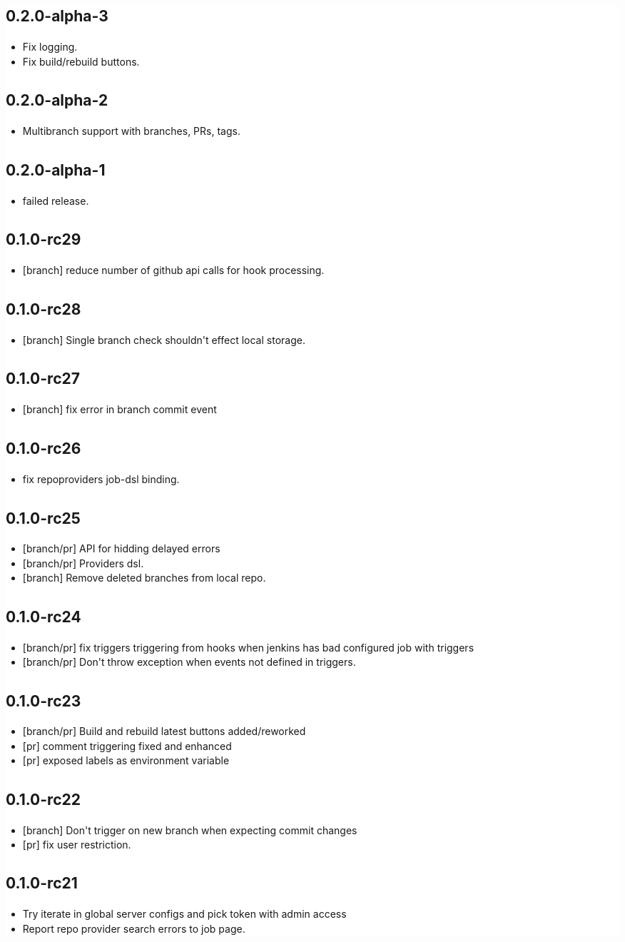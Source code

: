 ## 0.2.0-alpha-3
- Fix logging.
- Fix build/rebuild buttons.

## 0.2.0-alpha-2
- Multibranch support with branches, PRs, tags.

## 0.2.0-alpha-1 
- failed release.

## 0.1.0-rc29
- [branch] reduce number of github api calls for hook processing.

## 0.1.0-rc28
- [branch] Single branch check shouldn't effect local storage.

## 0.1.0-rc27
- [branch] fix error in branch commit event

## 0.1.0-rc26
- fix repoproviders job-dsl binding.

## 0.1.0-rc25
- [branch/pr] API for hidding delayed errors
- [branch/pr] Providers dsl.
- [branch] Remove deleted branches from local repo.

## 0.1.0-rc24
- [branch/pr] fix triggers triggering from hooks when jenkins has bad configured job with triggers
- [branch/pr] Don't throw exception when events not defined in triggers.

## 0.1.0-rc23
- [branch/pr] Build and rebuild latest buttons added/reworked
- [pr] comment triggering fixed and enhanced
- [pr] exposed labels as environment variable

## 0.1.0-rc22
- [branch] Don't trigger on new branch when expecting commit changes 
- [pr] fix user restriction.

## 0.1.0-rc21
- Try iterate in global server configs and pick token with admin access
- Report repo provider search errors to job page.

